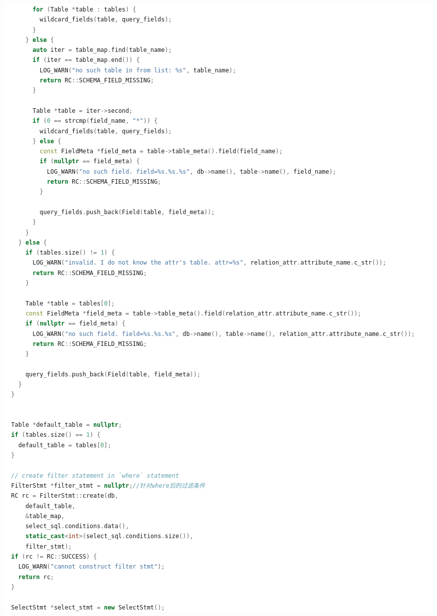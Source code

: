```c++
        for (Table *table : tables) {
          wildcard_fields(table, query_fields);
        }
      } else {
        auto iter = table_map.find(table_name);
        if (iter == table_map.end()) {
          LOG_WARN("no such table in from list: %s", table_name);
          return RC::SCHEMA_FIELD_MISSING;
        }

        Table *table = iter->second;
        if (0 == strcmp(field_name, "*")) {
          wildcard_fields(table, query_fields);
        } else {
          const FieldMeta *field_meta = table->table_meta().field(field_name);
          if (nullptr == field_meta) {
            LOG_WARN("no such field. field=%s.%s.%s", db->name(), table->name(), field_name);
            return RC::SCHEMA_FIELD_MISSING;
          }

          query_fields.push_back(Field(table, field_meta));
        }
      }
    } else {
      if (tables.size() != 1) {
        LOG_WARN("invalid. I do not know the attr's table. attr=%s", relation_attr.attribute_name.c_str());
        return RC::SCHEMA_FIELD_MISSING;
      }

      Table *table = tables[0];
      const FieldMeta *field_meta = table->table_meta().field(relation_attr.attribute_name.c_str());
      if (nullptr == field_meta) {
        LOG_WARN("no such field. field=%s.%s.%s", db->name(), table->name(), relation_attr.attribute_name.c_str());
        return RC::SCHEMA_FIELD_MISSING;
      }

      query_fields.push_back(Field(table, field_meta));
    }
  }


  Table *default_table = nullptr;
  if (tables.size() == 1) {
    default_table = tables[0];
  }

  // create filter statement in `where` statement
  FilterStmt *filter_stmt = nullptr;//针对where后的过滤条件
  RC rc = FilterStmt::create(db,
      default_table,
      &table_map,
      select_sql.conditions.data(),
      static_cast<int>(select_sql.conditions.size()),
      filter_stmt);
  if (rc != RC::SUCCESS) {
    LOG_WARN("cannot construct filter stmt");
    return rc;
  }

  SelectStmt *select_stmt = new SelectStmt();
```